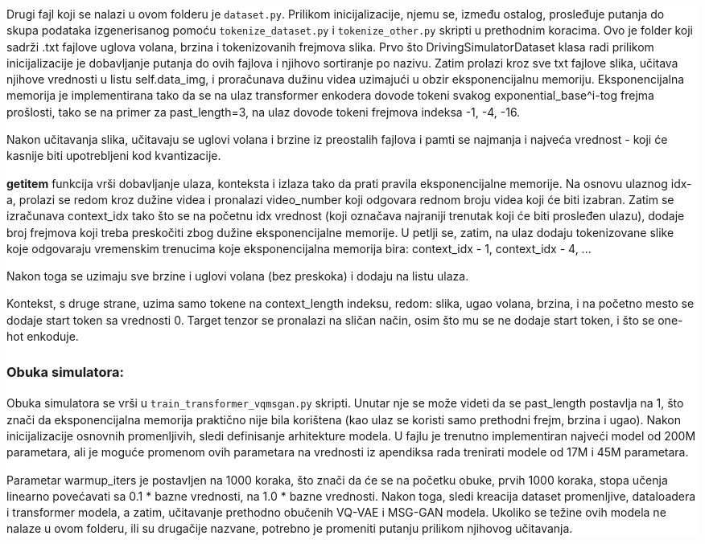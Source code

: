 Drugi fajl koji se nalazi u ovom folderu je `dataset.py`. Prilikom inicijalizacije, njemu se, između ostalog, prosleđuje putanja do skupa
podataka izgenerisanog pomoću `tokenize_dataset.py` i `tokenize_other.py` skripti u prethodnim koracima. Ovo je folder koji sadrži .txt fajlove
uglova volana, brzina i tokenizovanih frejmova slika. Prvo što DrivingSimulatorDataset klasa radi prilikom inicijalizacije je dobavljanje
putanja do ovih fajlova i njihovo sortiranje po nazivu. Zatim prolazi kroz sve txt fajlove slika, učitava njihove vrednosti u listu
self.data_img, i proračunava dužinu videa uzimajući u obzir eksponencijalnu memoriju. Eksponencijalna memorija je implementirana tako da se
na ulaz transformer enkodera dovode tokeni svakog exponential_base^i-tog frejma prošlosti, tako se na primer za past_length=3, na ulaz dovode
tokeni frejmova indeksa -1, -4, -16.

Nakon učitavanja slika, učitavaju se uglovi volana i brzine iz preostalih fajlova i pamti se najmanja i najveća vrednost - koji će kasnije
biti upotrebljeni kod kvantizacije.

__getitem__ funkcija vrši dobavljanje ulaza, konteksta i izlaza tako da prati pravila eksponencijalne memorije. Na osnovu ulaznog idx-a,
prolazi se redom kroz dužine videa i pronalazi video_number koji odgovara rednom broju videa koji će biti izabran. Zatim se izračunava
context_idx tako što se na početnu idx vrednost (koji označava najraniji trenutak koji će biti prosleđen ulazu), dodaje broj frejmova koji
treba preskočiti zbog dužine eksponencijalne memorije. U petlji se, zatim, na ulaz dodaju tokenizovane slike koje odgovaraju vremenskim
trenucima koje eksponencijalna memorija bira: context_idx - 1, context_idx - 4, ...

Nakon toga se uzimaju sve brzine i uglovi volana (bez preskoka) i dodaju na listu ulaza.

Kontekst, s druge strane, uzima samo tokene na context_length indeksu, redom: slika, ugao volana, brzina, i na početno mesto se dodaje
start token sa vrednosti 0. Target tenzor se pronalazi na sličan način, osim što mu se ne dodaje start token, i što se one-hot enkoduje.

### Obuka simulatora:
Obuka simulatora se vrši u `train_transformer_vqmsgan.py` skripti. Unutar nje se može videti da se past_length postavlja na 1, što znači
da eksponencijalna memorija praktično nije bila korištena (kao ulaz se koristi samo prethodni frejm, brzina i ugao). Nakon inicijalizacije
osnovnih promenljivih, sledi definisanje arhitekture modela. U fajlu je trenutno implementiran najveći model od 200M parametara, ali je
moguće promenom ovih parametara na vrednosti iz apendiksa rada trenirati modele od 17M i 45M parametara.

Parametar warmup_iters je postavljen na 1000 koraka, što znači da će se na početku obuke, prvih 1000 koraka, stopa učenja linearno
povećavati sa 0.1 * bazne vrednosti, na 1.0 * bazne vrednosti. Nakon toga, sledi kreacija dataset promenljive, dataloadera i transformer
modela, a zatim, učitavanje prethodno obučenih VQ-VAE i MSG-GAN modela. Ukoliko se težine ovih modela ne nalaze u ovom folderu, ili su
drugačije nazvane, potrebno je promeniti putanju prilikom njihovog učitavanja.
